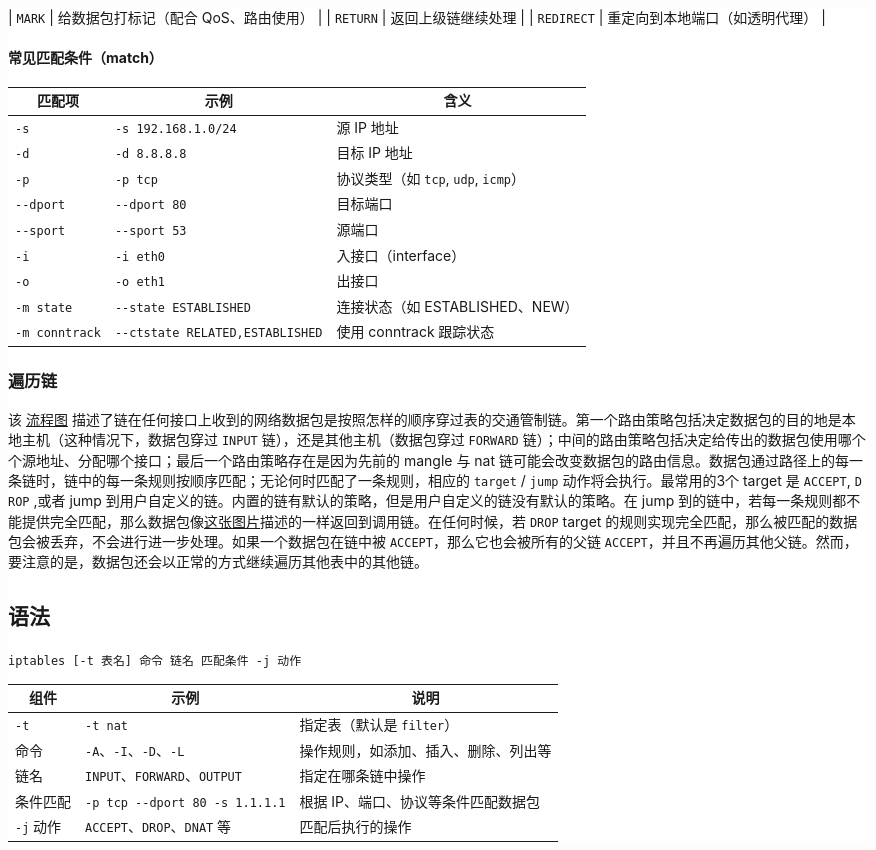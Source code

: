 | `MARK`         | 给数据包打标记（配合 QoS、路由使用） |
| `RETURN`       | 返回上级链继续处理                   |
| `REDIRECT`     | 重定向到本地端口（如透明代理）       |



#### 常见匹配条件（match）



| 匹配项         | 示例                            | 含义                                |
| -------------- | ------------------------------- | ----------------------------------- |
| `-s`           | `-s 192.168.1.0/24`             | 源 IP 地址                          |
| `-d`           | `-d 8.8.8.8`                    | 目标 IP 地址                        |
| `-p`           | `-p tcp`                        | 协议类型（如 `tcp`, `udp`, `icmp`） |
| `--dport`      | `--dport 80`                    | 目标端口                            |
| `--sport`      | `--sport 53`                    | 源端口                              |
| `-i`           | `-i eth0`                       | 入接口（interface）                 |
| `-o`           | `-o eth1`                       | 出接口                              |
| `-m state`     | `--state ESTABLISHED`           | 连接状态（如 ESTABLISHED、NEW）     |
| `-m conntrack` | `--ctstate RELATED,ESTABLISHED` | 使用 conntrack 跟踪状态             |



### 遍历链

该 [流程图](https://www.frozentux.net/iptables-tutorial/images/tables_traverse.jpg) 描述了链在任何接口上收到的网络数据包是按照怎样的顺序穿过表的交通管制链。第一个路由策略包括决定数据包的目的地是本地主机（这种情况下，数据包穿过 `INPUT` 链），还是其他主机（数据包穿过 `FORWARD` 链）；中间的路由策略包括决定给传出的数据包使用哪个个源地址、分配哪个接口；最后一个路由策略存在是因为先前的 mangle 与 nat 链可能会改变数据包的路由信息。数据包通过路径上的每一条链时，链中的每一条规则按顺序匹配；无论何时匹配了一条规则，相应的 `target` / `jump` 动作将会执行。最常用的3个 target 是 `ACCEPT`, `DROP` ,或者 jump 到用户自定义的链。内置的链有默认的策略，但是用户自定义的链没有默认的策略。在 jump 到的链中，若每一条规则都不能提供完全匹配，那么数据包像[这张图片](https://www.frozentux.net/iptables-tutorial/images/table_subtraverse.jpg)描述的一样返回到调用链。在任何时候，若 `DROP` target 的规则实现完全匹配，那么被匹配的数据包会被丢弃，不会进行进一步处理。如果一个数据包在链中被 `ACCEPT`，那么它也会被所有的父链 `ACCEPT`，并且不再遍历其他父链。然而，要注意的是，数据包还会以正常的方式继续遍历其他表中的其他链。





## 语法

```shell
iptables [-t 表名] 命令 链名 匹配条件 -j 动作
```



| 组件      | 示例                           | 说明                                 |
| --------- | ------------------------------ | ------------------------------------ |
| `-t`      | `-t nat`                       | 指定表（默认是 `filter`）            |
| 命令      | `-A`、`-I`、`-D`、`-L`         | 操作规则，如添加、插入、删除、列出等 |
| 链名      | `INPUT`、`FORWARD`、`OUTPUT`   | 指定在哪条链中操作                   |
| 条件匹配  | `-p tcp --dport 80 -s 1.1.1.1` | 根据 IP、端口、协议等条件匹配数据包  |
| `-j` 动作 | `ACCEPT`、`DROP`、`DNAT` 等    | 匹配后执行的操作                     |
